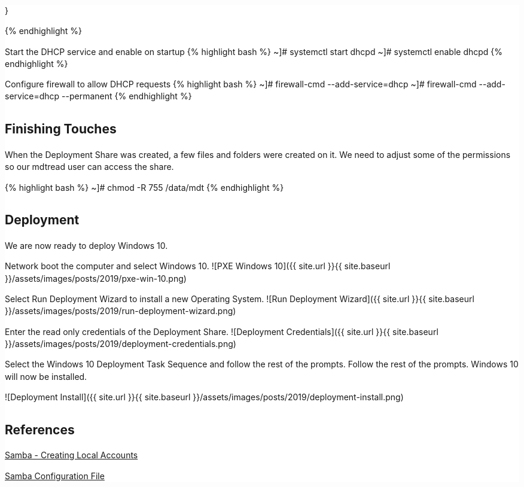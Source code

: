 }

{% endhighlight %}

Start the DHCP service and enable on startup
{% highlight bash %}
~]# systemctl start dhcpd
~]# systemctl enable dhcpd
{% endhighlight %}

Configure firewall to allow DHCP requests
{% highlight bash %}
~]# firewall-cmd --add-service=dhcp
~]# firewall-cmd --add-service=dhcp --permanent
{% endhighlight %}

## Finishing Touches

When the Deployment Share was created, a few files and folders were created on it. We need to adjust some of the permissions so our mdtread user can access the share.

{% highlight bash %}
~]# chmod -R 755 /data/mdt
{% endhighlight %}

## Deployment

We are now ready to deploy Windows 10.

Network boot the computer and select Windows 10.
![PXE Windows 10]({{ site.url }}{{ site.baseurl }}/assets/images/posts/2019/pxe-win-10.png)

Select Run Deployment Wizard to install a new Operating System.
![Run Deployment Wizard]({{ site.url }}{{ site.baseurl }}/assets/images/posts/2019/run-deployment-wizard.png)

Enter the read only credentials of the Deployment Share.
![Deployment Credentials]({{ site.url }}{{ site.baseurl }}/assets/images/posts/2019/deployment-credentials.png)

Select the Windows 10 Deployment Task Sequence and follow the rest of the prompts. Follow the rest of the prompts. Windows 10 will now be installed.

![Deployment Install]({{ site.url }}{{ site.baseurl }}/assets/images/posts/2019/deployment-install.png)

## References
[Samba - Creating Local Accounts](https://wiki.samba.org/index.php/Setting_up_Samba_as_a_Standalone_Server#Creating_a_Local_User_Account)

[Samba Configuration File](https://www.samba.org/samba/docs/current/man-html/smb.conf.5.html)
